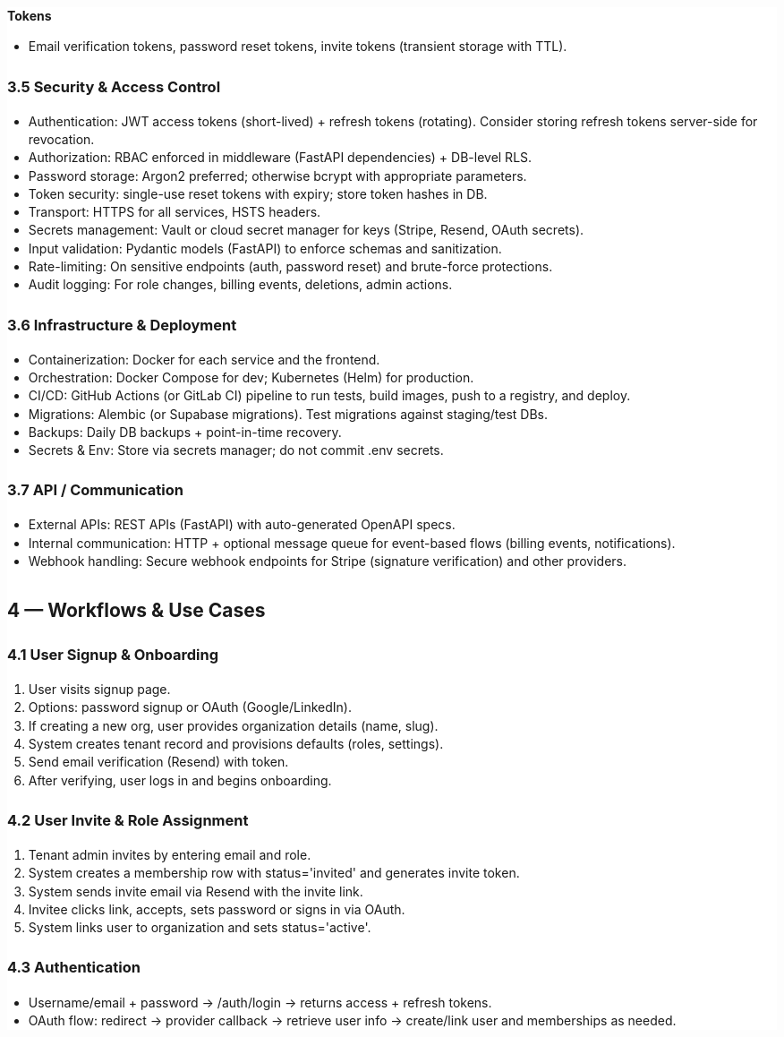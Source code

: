 **Tokens**
- Email verification tokens, password reset tokens, invite tokens (transient storage with TTL).

### 3.5 Security & Access Control
- Authentication: JWT access tokens (short-lived) + refresh tokens (rotating). Consider storing refresh tokens server-side for revocation.
- Authorization: RBAC enforced in middleware (FastAPI dependencies) + DB-level RLS.
- Password storage: Argon2 preferred; otherwise bcrypt with appropriate parameters.
- Token security: single-use reset tokens with expiry; store token hashes in DB.
- Transport: HTTPS for all services, HSTS headers.
- Secrets management: Vault or cloud secret manager for keys (Stripe, Resend, OAuth secrets).
- Input validation: Pydantic models (FastAPI) to enforce schemas and sanitization.
- Rate-limiting: On sensitive endpoints (auth, password reset) and brute-force protections.
- Audit logging: For role changes, billing events, deletions, admin actions.

### 3.6 Infrastructure & Deployment
- Containerization: Docker for each service and the frontend.
- Orchestration: Docker Compose for dev; Kubernetes (Helm) for production.
- CI/CD: GitHub Actions (or GitLab CI) pipeline to run tests, build images, push to a registry, and deploy.
- Migrations: Alembic (or Supabase migrations). Test migrations against staging/test DBs.
- Backups: Daily DB backups + point-in-time recovery.
- Secrets & Env: Store via secrets manager; do not commit .env secrets.

### 3.7 API / Communication
- External APIs: REST APIs (FastAPI) with auto-generated OpenAPI specs.
- Internal communication: HTTP + optional message queue for event-based flows (billing events, notifications).
- Webhook handling: Secure webhook endpoints for Stripe (signature verification) and other providers.

## 4 — Workflows & Use Cases
### 4.1 User Signup & Onboarding
1. User visits signup page.
2. Options: password signup or OAuth (Google/LinkedIn).
3. If creating a new org, user provides organization details (name, slug).
4. System creates tenant record and provisions defaults (roles, settings).
5. Send email verification (Resend) with token.
6. After verifying, user logs in and begins onboarding.

### 4.2 User Invite & Role Assignment
1. Tenant admin invites by entering email and role.
2. System creates a membership row with status='invited' and generates invite token.
3. System sends invite email via Resend with the invite link.
4. Invitee clicks link, accepts, sets password or signs in via OAuth.
5. System links user to organization and sets status='active'.

### 4.3 Authentication
- Username/email + password → /auth/login → returns access + refresh tokens.
- OAuth flow: redirect → provider callback → retrieve user info → create/link user and memberships as needed.
